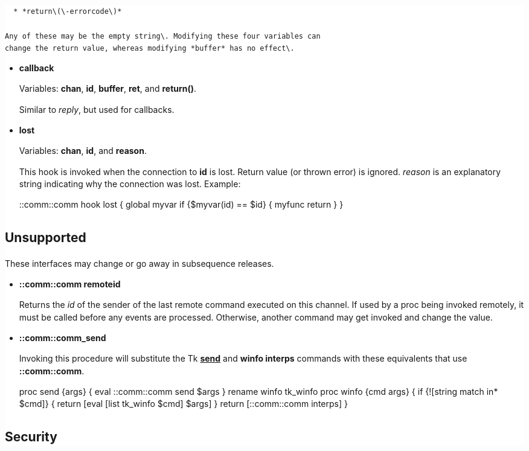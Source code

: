       * *return\(\-errorcode\)*

    Any of these may be the empty string\. Modifying these four variables can
    change the return value, whereas modifying *buffer* has no effect\.

  - __callback__

    Variables: __chan__, __id__, __buffer__, __ret__, and
    __return\(\)__\.

    Similar to *reply*, but used for callbacks\.

  - __lost__

    Variables: __chan__, __id__, and __reason__\.

    This hook is invoked when the connection to __id__ is lost\. Return value
    \(or thrown error\) is ignored\. *reason* is an explanatory string indicating
    why the connection was lost\. Example:

    ::comm::comm hook lost {
        global myvar
        if {$myvar(id) == $id} {
            myfunc
            return
        }
    }

## <a name='subsection10'></a>Unsupported

These interfaces may change or go away in subsequence releases\.

  - <a name='14'></a>__::comm::comm remoteid__

    Returns the *id* of the sender of the last remote command executed on this
    channel\. If used by a proc being invoked remotely, it must be called before
    any events are processed\. Otherwise, another command may get invoked and
    change the value\.

  - <a name='15'></a>__::comm::comm\_send__

    Invoking this procedure will substitute the Tk
    __[send](\.\./\.\./\.\./\.\./index\.md\#send)__ and __winfo interps__
    commands with these equivalents that use __::comm::comm__\.

    proc send {args} {
        eval ::comm::comm send $args
    }
    rename winfo tk_winfo
    proc winfo {cmd args} {
        if {![string match in* $cmd]} {
            return [eval [list tk_winfo $cmd] $args]
        }
        return [::comm::comm interps]
    }

## <a name='subsection11'></a>Security


[//000000001]: # (comm \- Remote communication)
[//000000002]: # (Generated from file 'comm\.man' by tcllib/doctools with format 'markdown')
[//000000003]: # (Copyright &copy; 1995\-1998 The Open Group\. All Rights Reserved\.)
[//000000004]: # (Copyright &copy; 2003\-2004 ActiveState Corporation\.)
[//000000005]: # (Copyright &copy; 2006\-2009 Andreas Kupries <andreas\_kupries@users\.sourceforge\.net>)
[//000000006]: # (comm\(n\) 4\.7\.3 tcllib "Remote communication")